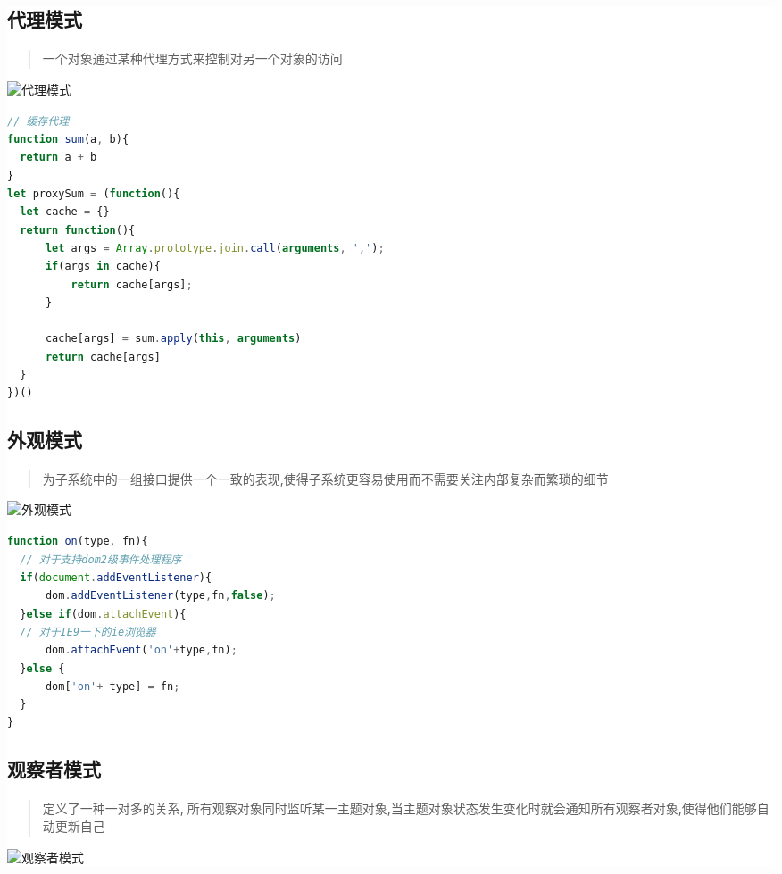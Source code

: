 ## 代理模式

> 一个对象通过某种代理方式来控制对另一个对象的访问

![代理模式](https://img-blog.csdnimg.cn/20200525174911465.png?x-oss-process=image/watermark,type_ZmFuZ3poZW5naGVpdGk,shadow_10,text_aHR0cHM6Ly9ibG9nLmNzZG4ubmV0L3hqbDI3MTMxNA==,size_16,color_FFFFFF,t_70)

```js
// 缓存代理
function sum(a, b){
  return a + b
}
let proxySum = (function(){
  let cache = {}
  return function(){
      let args = Array.prototype.join.call(arguments, ',');
      if(args in cache){
          return cache[args];
      }

      cache[args] = sum.apply(this, arguments)
      return cache[args]
  }
})()
```

## 外观模式

> 为子系统中的一组接口提供一个一致的表现,使得子系统更容易使用而不需要关注内部复杂而繁琐的细节

![外观模式](https://img-blog.csdnimg.cn/20200525175240145.png?x-oss-process=image/watermark,type_ZmFuZ3poZW5naGVpdGk,shadow_10,text_aHR0cHM6Ly9ibG9nLmNzZG4ubmV0L3hqbDI3MTMxNA==,size_16,color_FFFFFF,t_70)

```js
function on(type, fn){
  // 对于支持dom2级事件处理程序
  if(document.addEventListener){
      dom.addEventListener(type,fn,false);
  }else if(dom.attachEvent){
  // 对于IE9一下的ie浏览器
      dom.attachEvent('on'+type,fn);
  }else {
      dom['on'+ type] = fn;
  }
}
```

## 观察者模式

> 定义了一种一对多的关系, 所有观察对象同时监听某一主题对象,当主题对象状态发生变化时就会通知所有观察者对象,使得他们能够自动更新自己

![观察者模式](https://img-blog.csdnimg.cn/20200525180105905.png?x-oss-process=image/watermark,type_ZmFuZ3poZW5naGVpdGk,shadow_10,text_aHR0cHM6Ly9ibG9nLmNzZG4ubmV0L3hqbDI3MTMxNA==,size_16,color_FFFFFF,t_70)

